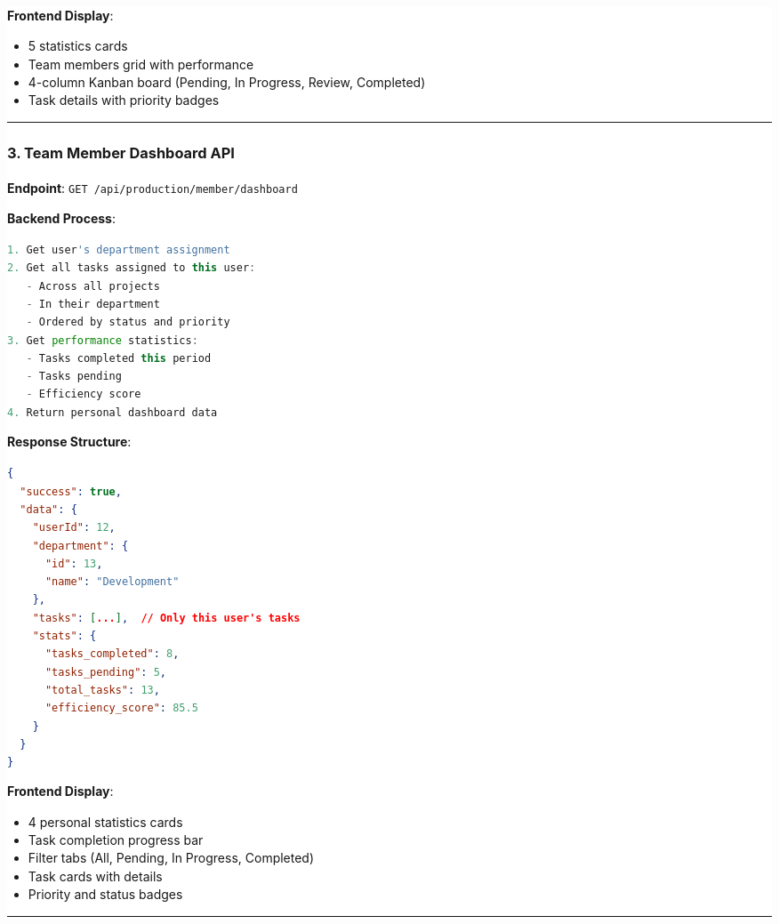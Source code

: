 **Frontend Display**:
- 5 statistics cards
- Team members grid with performance
- 4-column Kanban board (Pending, In Progress, Review, Completed)
- Task details with priority badges

---

### 3. Team Member Dashboard API

**Endpoint**: `GET /api/production/member/dashboard`

**Backend Process**:
```javascript
1. Get user's department assignment
2. Get all tasks assigned to this user:
   - Across all projects
   - In their department
   - Ordered by status and priority
3. Get performance statistics:
   - Tasks completed this period
   - Tasks pending
   - Efficiency score
4. Return personal dashboard data
```

**Response Structure**:
```json
{
  "success": true,
  "data": {
    "userId": 12,
    "department": {
      "id": 13,
      "name": "Development"
    },
    "tasks": [...],  // Only this user's tasks
    "stats": {
      "tasks_completed": 8,
      "tasks_pending": 5,
      "total_tasks": 13,
      "efficiency_score": 85.5
    }
  }
}
```

**Frontend Display**:
- 4 personal statistics cards
- Task completion progress bar
- Filter tabs (All, Pending, In Progress, Completed)
- Task cards with details
- Priority and status badges

---